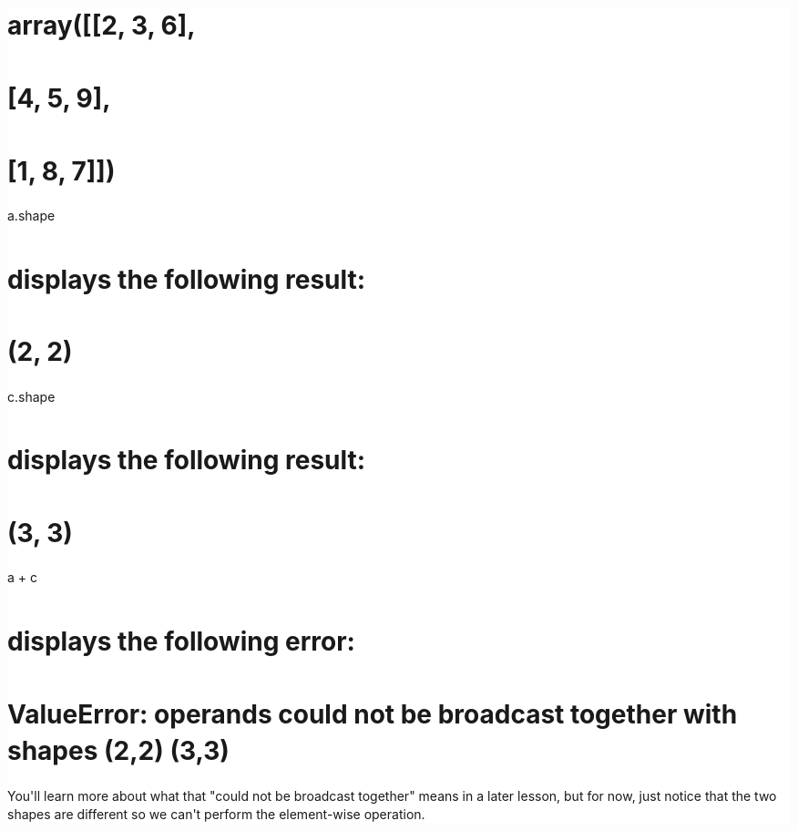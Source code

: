   # array([[2, 3, 6],
  #        [4, 5, 9],
  #        [1, 8, 7]])

  a.shape
  # displays the following result:
  #  (2, 2)

  c.shape
  # displays the following result:
  #  (3, 3)

  a + c
  # displays the following error:
  # ValueError: operands could not be broadcast together with shapes (2,2) (3,3) 

You'll learn more about what that "could not be broadcast together" means in a later lesson, but for now, just notice that the two shapes are different so we can't perform the element-wise operation.